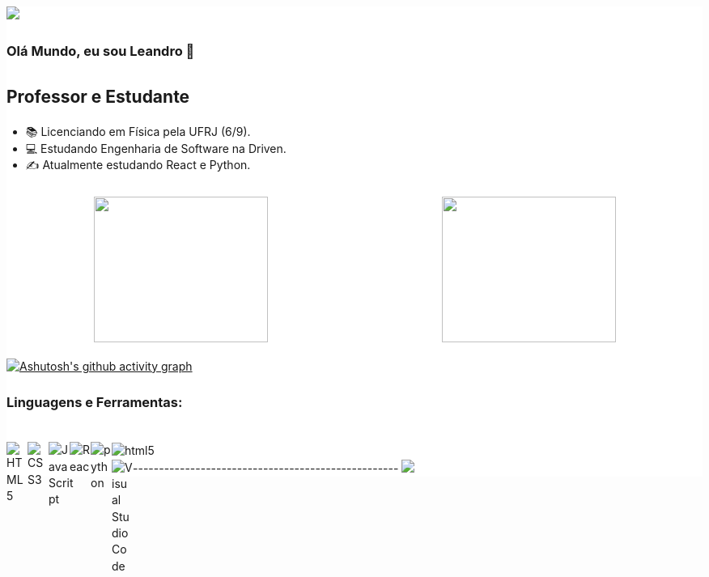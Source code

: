 <img width=100% src='https://capsule-render.vercel.app/api?type=waving&color=696969&height=120&section=header'/>

### Olá Mundo, eu sou Leandro  👋




## Professor e Estudante
- 📚 Licenciando em Física pela UFRJ (6/9).
- 💻 Estudando Engenharia de Software na Driven.
- ✍ Atualmente estudando React e Python.
##


<div align='center'>
<img width='50%' height='180em' src='https://github-readme-stats.vercel.app/api?username=eRRe-i&show_icons=true&theme=dark'/><img width='50%' height='180em' src='https://github-readme-stats.vercel.app/api/top-langs/?username=eRRe-i&layout=compact&langs_count=168&theme=dark'/>
</div>


[![Ashutosh's github activity graph](https://github-readme-activity-graph.cyclic.app/graph?username=eRRe-i&bg_color=0d1117&color=ffffff&line=696969&point=ffffff&area=true&hide_border=true)](https://github.com/ashutosh00710/github-readme-activity-graph)


### Linguagens e Ferramentas:

<div style='display: inline_block'><br/>
  <img align="left" alt="HTML5" width="26px" src="https://raw.githubusercontent.com/github/explore/80688e429a7d4ef2fca1e82350fe8e3517d3494d/topics/html/html.png" />
  <img align="left" alt="CSS3" width="26px" src="https://raw.githubusercontent.com/github/explore/80688e429a7d4ef2fca1e82350fe8e3517d3494d/topics/css/css.png" />
  <img align="left" alt="JavaScript" width="26px" src="https://raw.githubusercontent.com/github/explore/80688e429a7d4ef2fca1e82350fe8e3517d3494d/topics/javascript/javascript.png" />
  <img align="left" alt="React" width="26px" src="https://raw.githubusercontent.com/github/explore/80688e429a7d4ef2fca1e82350fe8e3517d3494d/topics/react/react.png" />
  <img align="left" alt="python" width="26px" src="https://raw.githubusercontent.com/github/explore/80688e429a7d4ef2fca1e82350fe8e3517d3494d/topics/python/python.png" />
  <img align='center' alt='html5' src='https://img.shields.io/badge/Sass-CC6699?style=for-the-badge&logo=sass&logoColor=white'>
</div>
---------------------------------------------------
  <img align="left" alt="Visual Studio Code" width="26px" src="https://raw.githubusercontent.com/github/explore/80688e429a7d4ef2fca1e82350fe8e3517d3494d/topics/visual-studio-code/visual-studio-code.png" />

  





<img width=100% src="https://capsule-render.vercel.app/api?type=waving&color=696969&height=120&section=footer"/>
